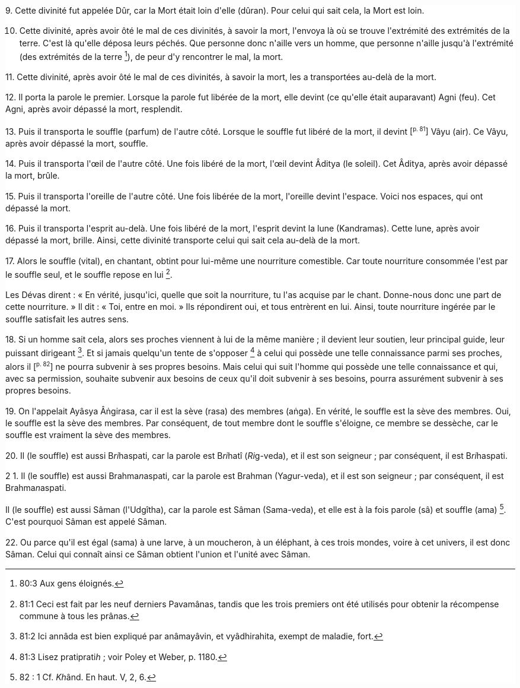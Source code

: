 9\. Cette divinité fut appelée Dûr, car la Mort était loin d'elle (dûran). Pour celui qui sait cela, la Mort est loin.

10. Cette divinité, après avoir ôté le mal de ces divinités, à savoir la mort, l'envoya là où se trouve l'extrémité des extrémités de la terre. C'est là qu'elle déposa leurs péchés. Que personne donc n'aille vers un homme, que personne n'aille jusqu'à l'extrémité (des extrémités de la terre [^271]), de peur d'y rencontrer le mal, la mort.

11\. Cette divinité, après avoir ôté le mal de ces divinités, à savoir la mort, les a transportées au-delà de la mort.

12\. Il porta la parole le premier. Lorsque la parole fut libérée de la mort, elle devint (ce qu'elle était auparavant) Agni (feu). Cet Agni, après avoir dépassé la mort, resplendit.

13\. Puis il transporta le souffle (parfum) de l'autre côté. Lorsque le souffle fut libéré de la mort, il devint <span id="p81">[<sup><small>p. 81</small></sup>]</span> Vâyu (air). Ce Vâyu, après avoir dépassé la mort, souffle.

14\. Puis il transporta l'œil de l'autre côté. Une fois libéré de la mort, l'œil devint Âditya (le soleil). Cet Âditya, après avoir dépassé la mort, brûle.

15\. Puis il transporta l'oreille de l'autre côté. Une fois libérée de la mort, l'oreille devint l'espace. Voici nos espaces, qui ont dépassé la mort.

16\. Puis il transporta l'esprit au-delà. Une fois libéré de la mort, l'esprit devint la lune (Kandramas). Cette lune, après avoir dépassé la mort, brille. Ainsi, cette divinité transporte celui qui sait cela au-delà de la mort.

17\. Alors le souffle (vital), en chantant, obtint pour lui-même une nourriture comestible. Car toute nourriture consommée l'est par le souffle seul, et le souffle repose en lui [^272].

Les Dévas dirent : « En vérité, jusqu'ici, quelle que soit la nourriture, tu l'as acquise par le chant. Donne-nous donc une part de cette nourriture. » Il dit : « Toi, entre en moi. » Ils répondirent oui, et tous entrèrent en lui. Ainsi, toute nourriture ingérée par le souffle satisfait les autres sens.

18\. Si un homme sait cela, alors ses proches viennent à lui de la même manière ; il devient leur soutien, leur principal guide, leur puissant dirigeant [^273]. Et si jamais quelqu'un tente de s'opposer [^274] à celui qui possède une telle connaissance parmi ses proches, alors il <span id="p82">[<sup><small>p. 82</small></sup>]</span> ne pourra subvenir à ses propres besoins. Mais celui qui suit l'homme qui possède une telle connaissance et qui, avec sa permission, souhaite subvenir aux besoins de ceux qu'il doit subvenir à ses besoins, pourra assurément subvenir à ses propres besoins.

19\. On l'appelait Ayâsya Âṅgirasa, car il est la sève (rasa) des membres (aṅga). En vérité, le souffle est la sève des membres. Oui, le souffle est la sève des membres. Par conséquent, de tout membre dont le souffle s'éloigne, ce membre se dessèche, car le souffle est vraiment la sève des membres.

20\. Il (le souffle) est aussi B<i>ri</i>haspati, car la parole est B<i>ri</i>hatî (<i>Ri</i>g-veda), et il est son seigneur ; par conséquent, il est B<i>ri</i>haspati.

2 1. Il (le souffle) est aussi Brahma<i>n</i>aspati, car la parole est Brahman (Ya<i>g</i>ur-veda), et il est son seigneur ; par conséquent, il est Brahma<i>n</i>aspati.

Il (le souffle) est aussi Sâman (l'Udgîtha), car la parole est Sâman (Sama-veda), et elle est à la fois parole (sâ) et souffle (ama) [^275]. C'est pourquoi Sâman est appelé Sâman.

22\. Ou parce qu'il est égal (sama) à une larve, à un moucheron, à un éléphant, à ces trois mondes, voire à cet univers, il est donc Sâman. Celui qui connaît ainsi ce Sâman obtient l'union et l'unité avec Sâman.


[^246]: 73:1 C'est le troisième Adhyâya de l'Âra<i>n</i>yaka, mais le premier des Upanishad.
[^247]: 73:2 Ce Brâhma<i>n</i>a se trouve dans le texte Mâdhyandina du <i>S</i>atapatha, éd. Weber, X, 6, 4. Son objet y est expliqué par le commentaire comme étant le culte méditatif de Virâ<i>g</i>, représenté métaphoriquement par les membres du cheval. Sâya<i>n</i>a se passe de son explication, car, en tant que partie du B<i>ri</i>hadâra<i>n</i>yaka-upanishad, selon le Kâ<i>n</i>va-<i>s</i>âkhâ, il avait été développé par le Vârttikakâra et expliqué.
[^248]: 73:3 Agni ou feu, comme pénétrant tout, comme universellement présent dans la nature.
[^249]: 73:4 Pâ<i>g</i>asya est douteux. Le commentateur suggère pâd-asya, l'endroit des pieds, c'est-à-dire le sabot. Le grec Pēgasos, ou ἵπποι πηλοί, n'éclaire pas le mot. Le sens de sabot ne serait guère approprié ici, et je préfère poitrine à cause d'uras dans I, 2, 3. Deussen (Vedânta, p. 8) traduit, die Erde seiner Füsse Schemel; mais nous voulons une partie du cheval.
[^250]: 74:1 Guda, étant au pluriel, s'explique par nâ<i>d</i>î, canal, et sirâ<i>h</i> ; car nous devrions lire sirâ ou hirâgraha<i>n</i>e pour <i>s</i>irâ, p. 22, l. 16.
[^251]: 74:2 Klomâna<i>h</i> est expliqué comme un tantum pluriel (nityam bahuva<i>k</i>anam ekasmin), et étant décrit comme une masse sous le cœur, du côté opposé du foie, il est supposé être les poumons.
[^252]: 74:3 'Quand il bâille.' Ânandagiri.
[^253]: 74:4 La voix est parfois utilisée comme une puissance personnifiée du tonnerre et d'autres sons aériens, et elle est identifiée à la voix du cheval.
[^254]: 74:5 Deux vases destinés à contenir les libations sacrificielles sont placés à l'Asvamedha, devant et derrière le cheval. Le premier est en or, le second en argent. Ils sont appelés Mahiman dans le langage technique du cérémonial. L'endroit où ces vases sont placés est appelé leur yoni. Cf. Vâgas. Samhitâ XXIII, 2.
[^255]: 74:6 Appelé l'Agni-brâhma<i>n</i>a, et destiné à enseigner l'origine d'Agni, le feu, qui est ici utilisé pour le sacrifice du Cheval. On le trouve dans le <i>S</i>atapatha-brâhma<i>n</i>a, Mâdhyandina-<i>s</i>âkhâ X, 6, 5, et il y est expliqué comme une description de Hira<i>n</i>yagarbha.
[^256]: 75:1 Nous devrions lire arkasyârkatvam, comme dans l'édition de Poley, ou ark-kasyârkkatvam, pour rendre l'étymologie encore plus claire. Le commentateur prend arka dans le sens de feu, plus particulièrement le feu sacrificiel employé lors du sacrifice du Cheval. C'est possible, mais l'interprétation la plus naturelle me semble prendre ici arka comme eau, d'où le feu est indirectement produit. De l'eau jaillit la terre ; sur cette terre il (Mri<i>t</i>yu ou Pra<i>g</i>âpati) se reposa, et de lui, pendant qu'il s'y reposait, le feu (Virâ<i>g</i>) fut produit. Ce feu prit trois formes : feu, soleil et air, et sous cette triple forme il est appelé prâ<i>n</i>a, esprit.
[^257]: 75:2 Comme Agni, Vâyu et Âditya.
[^258]: 75:3 Ici, Agni (Virâ<i>g</i>) est pris comme représentant le feu de l'autel du sacrifice du Cheval, appelé Arka. L'objectif de tout le Brâhma<i>n</i>a était de montrer l'origine et le véritable caractère de ce feu (arka).
[^259]: 76:1 Il est le même que ce qu'on appelait auparavant m<i>ri</i>tyu, la mort, qui, après être devenu conscient de lui-même, a produit l'eau, la terre, le feu, etc. Il désire maintenant un second corps, qui est l'année, ou le sacrifice annuel, l'année dépendant du soleil (Âditya).
[^260]: 76:2 Le commentateur entend le père, au lieu de la Parole, la mère.
[^261]: 76:3 La théorie interjectionnelle.
[^262]: 76:4 Toutes ces étymologies ne sont que des étymologies fantaisistes de a<i>s</i>vamedha et arka.
[^263]: 77:1 Ou gloire (sens) et puissance. Comm.
[^264]: 77:2 Il se considérait comme le cheval. Roer.
[^265]: 78:1 Appelé l'Udgîtha-brâhma<i>n</i>a. Dans le Mâdhyandina-<i>s</i>âkhâ, l'Upanishad, qui se compose de six adhyâyas, commence par ce Brâhma<i>n</i>a (cf. édition de Weber, p. 104 7 ; Commentaire, p. 1109).
[^266]: 78:2 Les Devas et les Asuras sont expliqués par le commentateur comme les sens, inclinant soit vers les objets sacrés soit vers les objets du monde, vers le bien ou vers le mal.
[^267]: 78:3 Selon le commentateur, les Devas étaient les moins nombreux et les moins forts, les Asuras les plus nombreux et les plus puissants.
[^268]: 79:1 C'est le souffle principal ou vital, parfois appelé mukhya.
[^269]: 80:1 Asakta de sa_ñ_<i>g</i>, embrasser ; cf. Rig-veda I, 33, 3. Il correspond ici à l'allemand anhänglich.
[^270]: 80:2 Voir Deussen, Vedanta, p. 359.
[^271]: 80:3 Aux gens éloignés.
[^272]: 81:1 Ceci est fait par les neuf derniers Pavamânas, tandis que les trois premiers ont été utilisés pour obtenir la récompense commune à tous les prâ<i>n</i>as.
[^273]: 81:2 Ici annâda est bien expliqué par anâmayâvin, et vyâdhirahita, exempt de maladie, fort.
[^274]: 81:3 Lisez pratiprati<i>h</i> ; voir Poley et Weber, p. 1180.
[^275]: 82 : 1 Cf. <i>Kh</i>ând. En haut. V, 2, 6.
[^276]: 82:2 Non utilisé ici dans le sens de chant ou d'hymne, mais comme un acte d'adoration lié au Sâman. Comm.
[^277]: 83:1 L'ascension est une cérémonie par laquelle l'exécutant atteint les dieux, ou devient un dieu. Elle consiste en la récitation de trois Ya<i>g</i>us, et il est ici ordonné qu'elle ait lieu lorsque le prêtre Prastotri commence à chanter son hymne.
[^278]: 84:1 Voir Deussen, Vedânta, p. 86.
[^279]: 84:2 Il sait qu'il est le Prânâ, lequel Prânâ est le Sâman. Ce Prânâ ne peut être vaincu par les Asuras, c'est-à-dire par les sens adonnés au mal ; il est pur, et les cinq sens trouvant refuge en lui, y retrouvent leur nature originelle, le feu, etc. Le Prânâ est le Soi de toutes choses, également de la parole (Rig-yag-uh-sâmodgîtha) et du Sâman qui doit être chanté et bien chanté. Le Prânâ imprègne toutes les créatures, et celui qui s'identifie à ce Prânâ obtient les récompenses mentionnées dans le Brâhma. Comm.
[^280]: 84:3 En rapport avec loka<i>g</i>it, lokyatâ est ici expliqué, et a probablement été entendu comme la dignité d'être admis au monde le plus élevé. À l'origine, lokyatâ et alokyatâ signifiaient bien et mal. Voir aussi I, 5, 17.
[^281]: 85:1 Appelé Purushavidhabrâhma<i>n</i>a (Mâdhyandina-<i>s</i>âkhâ, p. 1050). Voir Muir, Original Sanskrit Texts, vol. i, p. 24.
[^282]: 85:2 Le Comm. explique sva<i>h</i> par âtmana<i>h</i>, de lui-même. Mais voir Boehtlingk, Sanskrit Chrestomathie, p. 357.
[^283]: 85:3 Roer traduit : « Par conséquent, ceci n'était qu'une moitié de lui-même, comme un pois cassé l'est d'un tout. » B<i>ri</i>gala est la moitié de quelque chose. Muir (Orig. Sansk. Texts, vol. i, p. 25) traduit : « Yâ<i>g</i>_ñ_avalkya a dit que ce soi-même est comme la moitié d'un pois cassé. » J'ai traduit la phrase selon la conjecture du professeur Boehtlingk (Chrestomathie, 2e éd. p. 357), bien que le singulier après le duel (sva<i>h</i>) soit irrégulier.
[^284]: 86:1 La lecture avir itaro, c'est-à-dire itarâ u, ne se trouve pas dans le texte Kâ<i>n</i>va. Voir Boehtlingk, Chrestomathie, p. 357.
[^285]: 86:2 Il soufflait avec la bouche tandis qu'il frottait avec les mains.
[^286]: 87:1 Ou, quand il a créé les meilleurs dieux.
[^287]: 87:2 En tant qu'homme et sacrificateur. Comm.
[^288]: 87:3 La Comm. prend asau-nâmâ comme un composé, au lieu de ida<i>m</i>\-nâmâ. Je lis asau nâma, il est celui-ci par son nom, à savoir Devadatta, etc. Le Dr Boehtlingk, qui dans son Chrestomathie (2e éd. p. 31) avait accepté les vues du Commentateur, m'informe qu'il a changé d'avis et pense que nous devrions lire asaú nâ'ma.
[^289]: 87:4 Cf. Kaush. Br. Up. VI, 19.
[^290]: 87:5 Comme on retrouve le bétail perdu en suivant ses traces, ainsi on retrouve tout, si l'on a découvert le Soi. Comm.
[^291]: 88:1 Sur rudh, perdre, voir Taitt. Sa<i>m</i>h. II, 6, 8, 5, pp. 765, 771, comme l'a souligné le Dr Boehtlingk. Sur î<i>s</i>varo (yat) tathaiva syât, voir Boehtlingk, sv
[^292]: 89:1 Observez le changement de tad, ça, à sa, il.
[^293]: 89:2 Plus puissant que la caste des Kshatra ou des guerriers. Comm.
[^294]: 90:1 Est apprécié par tous. Comm.
[^295]: 91:1 Quintuple, composé de l'esprit, de la parole, du souffle, de l'œil et de l'oreille. Voir Taitt. Up. I, 7, 1.
[^296]: 91:2 Texte Mâdhyandina, p. 1054.
[^297]: 92:1 Il appartient à tous les êtres.
[^298]: 92:2 Cela impliquerait 360 jours sacrificiels, chacun avec deux oblations, soit 720 oblations.
[^299]: 93:1 Ceux qui apprécient la nourriture deviennent eux-mêmes des créateurs. Comm.
[^300]: 93:2 Voir Deussen, Vedânta, p. 358.
[^301]: 93:3 Fermeté, force. Comm.
[^302]: 94:1 'La nourriture (la parole), étant devenue connue, peut être consommée.' Comm.
[^303]: 94:2 Il s'agit de l'adhibhautika, en référence aux bhûtas, les êtres. Vient ensuite l'adhidaivika, en référence aux devas, les dieux. Comm.
[^304]: 95:1 Destiné aux nychthémères.
[^305]: 95:2 Quand il est juste invisible à la nouvelle lune.
[^306]: 96:1 Roer semble avoir lu sa<i>m</i>naya, « toute cette multitude ». J'ai lu, etan mi sarva<i>m</i> sann ayam ito 'bhuna<i>g</i>ad iti.
[^307]: 96:2 Le Comm. fait dériver putra de pu (pûr), remplir, et tra (trâ), délivrer, un libérateur qui comble les vides laissés par le père, un bouche-trou. D'autres le font dériver de put, un enfer, et tri, protéger ; cf. Manu IX, 138.
[^308]: 96:3 'Le manushya-loka, pas le pit<i>ri</i>-loka et le deva-loka.' Comm.
[^309]: 97:1 « Les individus souffrent, parce que l'un cause du chagrin à l'autre. Mais dans l'âme universelle, où tous les individus ne font qu'un, leurs souffrances sont neutralisées. » Comm.
[^310]: 97:2 L'upâsana ou culte méditatif.
[^311]: 98:1 Le prâ<i>n</i>a-vrata et le vâyu-vrata. Comm.
[^312]: 99:1 Texte Mâdhyandina, p. 1058.